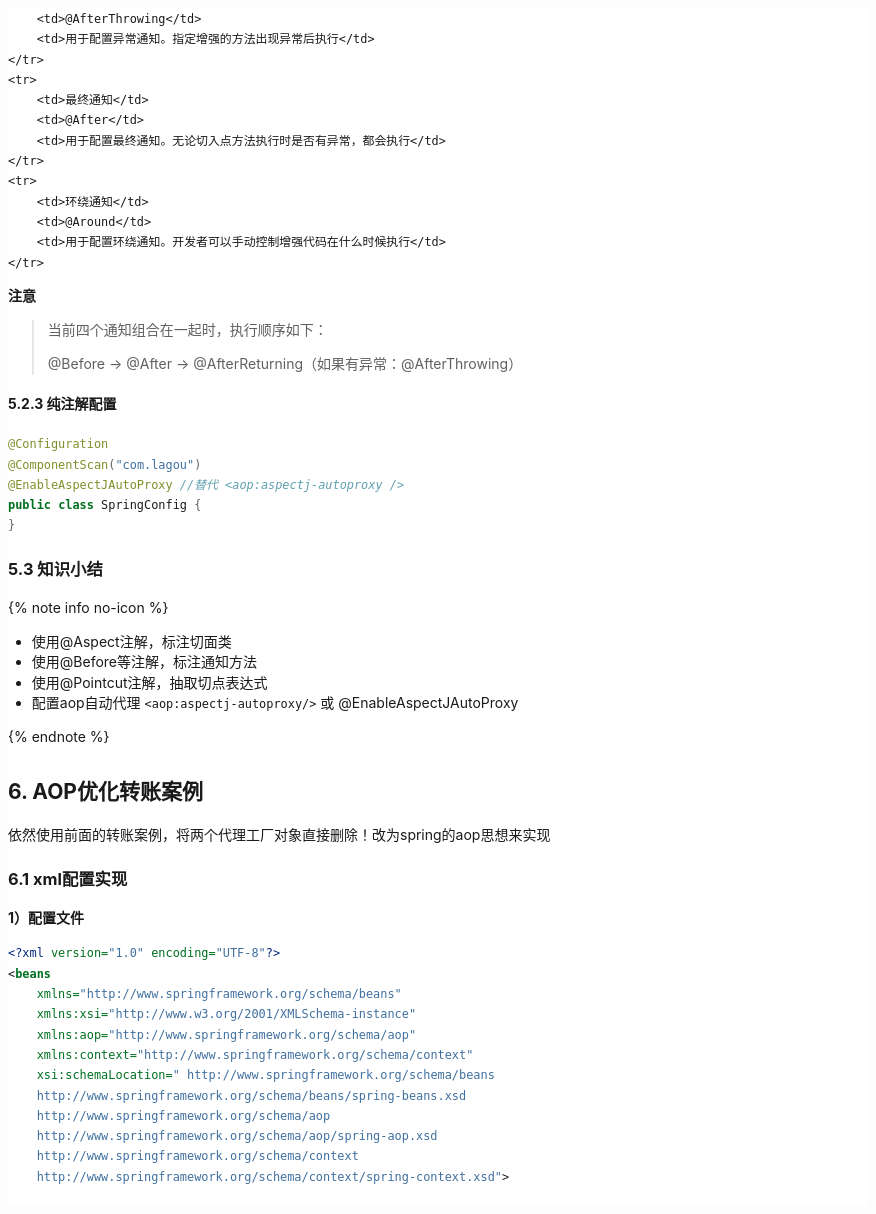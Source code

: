         <td>@AfterThrowing</td>
        <td>用于配置异常通知。指定增强的方法出现异常后执行</td>
    </tr>
    <tr>
    	<td>最终通知</td>
        <td>@After</td>
        <td>用于配置最终通知。无论切入点方法执行时是否有异常，都会执行</td>
    </tr>
    <tr>
    	<td>环绕通知</td>
        <td>@Around</td>
        <td>用于配置环绕通知。开发者可以手动控制增强代码在什么时候执行</td>
    </tr>
</table>

**注意**

> 当前四个通知组合在一起时，执行顺序如下：
>
> @Before -> @After -> @AfterReturning（如果有异常：@AfterThrowing）



#### 5.2.3 纯注解配置

```java
@Configuration 
@ComponentScan("com.lagou") 
@EnableAspectJAutoProxy //替代 <aop:aspectj-autoproxy /> 
public class SpringConfig {
}
```

### 5.3 知识小结

{% note info no-icon %}

* 使用@Aspect注解，标注切面类
* 使用@Before等注解，标注通知方法
* 使用@Pointcut注解，抽取切点表达式
* 配置aop自动代理 `<aop:aspectj-autoproxy/>` 或 @EnableAspectJAutoProxy

{% endnote %}



## 6. AOP优化转账案例

依然使用前面的转账案例，将两个代理工厂对象直接删除！改为spring的aop思想来实现


### 6.1 xml配置实现

**1）配置文件**

```xml
<?xml version="1.0" encoding="UTF-8"?>
<beans
    xmlns="http://www.springframework.org/schema/beans"
    xmlns:xsi="http://www.w3.org/2001/XMLSchema-instance"
    xmlns:aop="http://www.springframework.org/schema/aop"
    xmlns:context="http://www.springframework.org/schema/context" 
	xsi:schemaLocation=" http://www.springframework.org/schema/beans 
    http://www.springframework.org/schema/beans/spring-beans.xsd 
    http://www.springframework.org/schema/aop 
    http://www.springframework.org/schema/aop/spring-aop.xsd 
    http://www.springframework.org/schema/context 
    http://www.springframework.org/schema/context/spring-context.xsd">
    
```